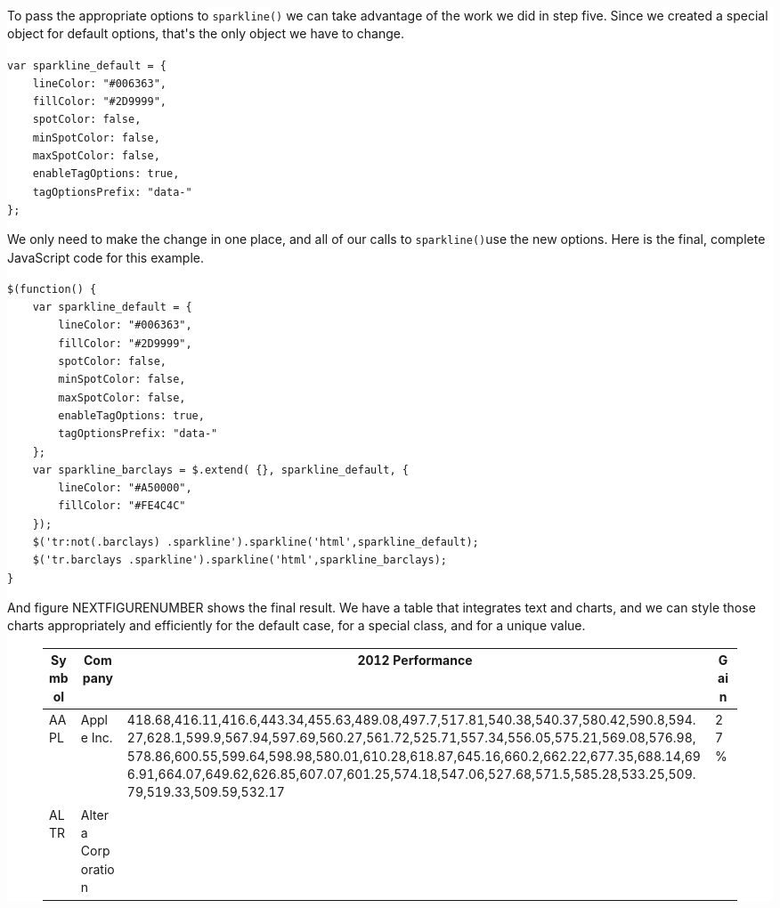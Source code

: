 To pass the appropriate options to `sparkline()` we can take advantage of the work we did in step five. Since we created a special object for default options, that's the only object we have to change.

``` {.javascript .numberLines}
var sparkline_default = {
    lineColor: "#006363",
    fillColor: "#2D9999",
    spotColor: false,
    minSpotColor: false,
    maxSpotColor: false,
    enableTagOptions: true,
    tagOptionsPrefix: "data-"
};
```

We only need to make the change in one place, and all of our calls to `sparkline()`use the new options. Here is the final, complete JavaScript code for this example.

``` {.javascript .numberLines}
$(function() {
    var sparkline_default = {
        lineColor: "#006363",
        fillColor: "#2D9999",
        spotColor: false,
        minSpotColor: false,
        maxSpotColor: false,
        enableTagOptions: true,
        tagOptionsPrefix: "data-"
    };
    var sparkline_barclays = $.extend( {}, sparkline_default, {
        lineColor: "#A50000",
        fillColor: "#FE4C4C"
    }); 
    $('tr:not(.barclays) .sparkline').sparkline('html',sparkline_default);
    $('tr.barclays .sparkline').sparkline('html',sparkline_barclays);
}
```

And figure NEXTFIGURENUMBER shows the final result. We have a table that integrates text and charts, and we can style those charts appropriately and efficiently for the default case, for a special class, and for a unique value.

<figure>
<table class="table table-bordered table-condensed" id="multiples-chart5" class="figure">
<thead>
<tr>
<th>Symbol</th>
<th>Company</th>
<th>2012 Performance</th>
<th>Gain</th>
</tr>
</thead>
<tbody>
<tr class='barclays'>
<td>AAPL</td>
<td>Apple Inc.</td>
<td class='sparkline'>418.68,416.11,416.6,443.34,455.63,489.08,497.7,517.81,540.38,540.37,580.42,590.8,594.27,628.1,599.9,567.94,597.69,560.27,561.72,525.71,557.34,556.05,575.21,569.08,576.98,578.86,600.55,599.64,598.98,580.01,610.28,618.87,645.16,660.2,662.22,677.35,688.14,696.91,664.07,649.62,626.85,607.07,601.25,574.18,547.06,527.68,571.5,585.28,533.25,509.79,519.33,509.59,532.17</td>
<td>27%</td>
</tr>
<tr class='barclays'>
<td>ALTR</td>
<td>Altera Corporation</td>